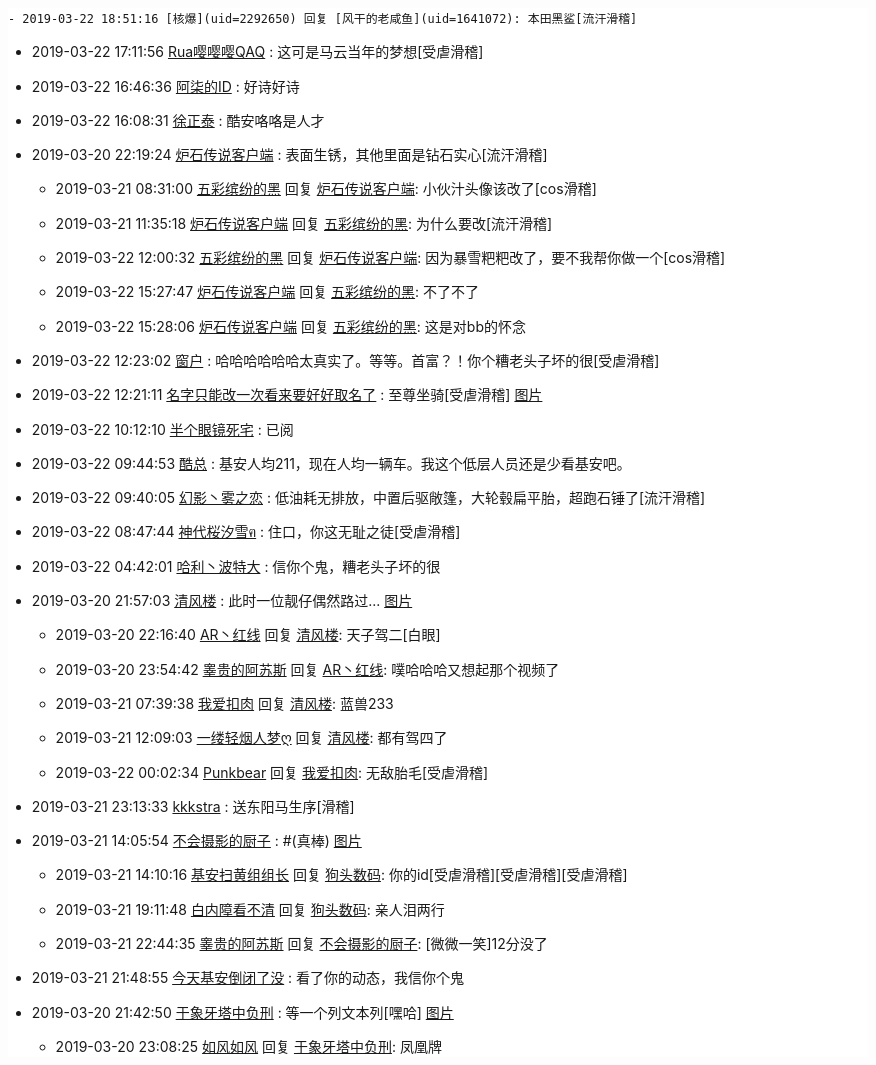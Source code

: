     - 2019-03-22 18:51:16 [核爆](uid=2292650) 回复 [风干的老咸鱼](uid=1641072): 本田黑鲨[流汗滑稽] 

- 2019-03-22 17:11:56 [Rua嘤嘤嘤QAQ](uid=1172848) : 这可是马云当年的梦想[受虐滑稽] 

- 2019-03-22 16:46:36 [阿柒的ID](uid=1637577) : 好诗好诗 

- 2019-03-22 16:08:31 [徐正泰](uid=1161892) : 酷安咯咯是人才 

- 2019-03-20 22:19:24 [炉石传说客户端](uid=827869) : 表面生锈，其他里面是钻石实心[流汗滑稽] 

    - 2019-03-21 08:31:00 [五彩缤纷的黑](uid=1419169) 回复 [炉石传说客户端](uid=827869): 小伙汁头像该改了[cos滑稽] 

    - 2019-03-21 11:35:18 [炉石传说客户端](uid=827869) 回复 [五彩缤纷的黑](uid=1419169): 为什么要改[流汗滑稽] 

    - 2019-03-22 12:00:32 [五彩缤纷的黑](uid=1419169) 回复 [炉石传说客户端](uid=827869): 因为暴雪粑粑改了，要不我帮你做一个[cos滑稽] 

    - 2019-03-22 15:27:47 [炉石传说客户端](uid=827869) 回复 [五彩缤纷的黑](uid=1419169): 不了不了 

    - 2019-03-22 15:28:06 [炉石传说客户端](uid=827869) 回复 [五彩缤纷的黑](uid=1419169): 这是对bb的怀念 

- 2019-03-22 12:23:02 [窗户](uid=1588188) : 哈哈哈哈哈哈太真实了。等等。首富？！你个糟老头子坏的很[受虐滑稽] 

- 2019-03-22 12:21:11 [名字只能改一次看来要好好取名了](uid=1868553) : 至尊坐骑[受虐滑稽] [图片](http://image.coolapk.com/feed/2019/0322/12/1868553_1553228469_1444@960x722.jpg)

- 2019-03-22 10:12:10 [半个眼镜死宅](uid=846660) : 已阅 

- 2019-03-22 09:44:53 [酷总](uid=474656) : 基安人均211，现在人均一辆车。我这个低层人员还是少看基安吧。 

- 2019-03-22 09:40:05 [幻影丶雾之恋](uid=653342) : 低油耗无排放，中置后驱敞篷，大轮毂扁平胎，超跑石锤了[流汗滑稽] 

- 2019-03-22 08:47:44 [神代桜汐雪ฅ](uid=1048023) : 住口，你这无耻之徒[受虐滑稽] 

- 2019-03-22 04:42:01 [哈利丶波特大](uid=668223) : 信你个鬼，糟老头子坏的很 

- 2019-03-20 21:57:03 [清风楼](uid=865339) : 此时一位靓仔偶然路过... [图片](http://image.coolapk.com/feed/2019/0320/21/865339_1553090221_1711@500x666.jpg)

    - 2019-03-20 22:16:40 [AR丶红线](uid=1316196) 回复 [清风楼](uid=865339): 天子驾二[白眼] 

    - 2019-03-20 23:54:42 [睾贵的阿苏斯](uid=529101) 回复 [AR丶红线](uid=1316196): 噗哈哈哈又想起那个视频了 

    - 2019-03-21 07:39:38 [我爱扣肉](uid=457802) 回复 [清风楼](uid=865339): 蓝兽233 

    - 2019-03-21 12:09:03 [一缕轻烟人梦ღ](uid=820784) 回复 [清风楼](uid=865339): 都有驾四了 

    - 2019-03-22 00:02:34 [Punkbear](uid=1438595) 回复 [我爱扣肉](uid=457802): 无敌胎毛[受虐滑稽] 

- 2019-03-21 23:13:33 [kkkstra](uid=1851379) : 送东阳马生序[滑稽] 

- 2019-03-21 14:05:54 [不会摄影的厨子](uid=864537) : #(真棒) [图片](http://image.coolapk.com/feed/2019/0321/14/864537_1553148352_4657@690x560.jpg)

    - 2019-03-21 14:10:16 [基安扫黄组组长](uid=1689947) 回复 [狗头数码](uid=1992210): 你的id[受虐滑稽][受虐滑稽][受虐滑稽] 

    - 2019-03-21 19:11:48 [白内障看不清](uid=1271378) 回复 [狗头数码](uid=1992210): 亲人泪两行 

    - 2019-03-21 22:44:35 [睾贵的阿苏斯](uid=529101) 回复 [不会摄影的厨子](uid=864537): [微微一笑]12分没了 

- 2019-03-21 21:48:55 [今天基安倒闭了没](uid=2150485) : 看了你的动态，我信你个鬼 

- 2019-03-20 21:42:50 [于象牙塔中负刑](uid=1938509) : 等一个列文本列[嘿哈] [图片](http://image.coolapk.com/feed/2019/0320/21/1938509_1553089368_5004@750x1000.jpg)

    - 2019-03-20 23:08:25 [如风如风](uid=771599) 回复 [于象牙塔中负刑](uid=1938509): 凤凰牌 

